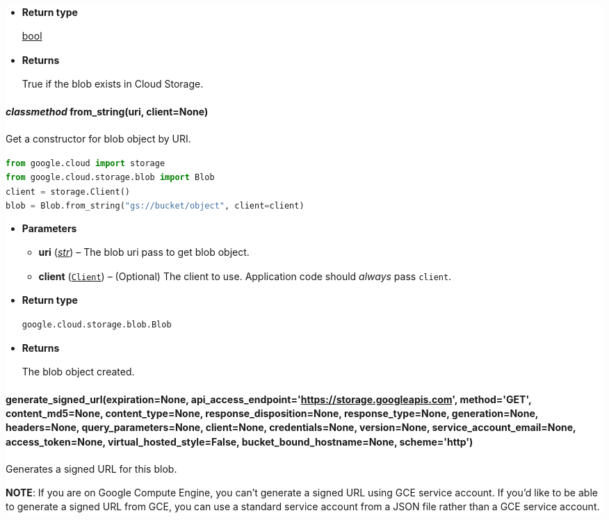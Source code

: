 

* **Return type**

    [bool](https://python.readthedocs.io/en/latest/library/functions.html#bool)



* **Returns**

    True if the blob exists in Cloud Storage.



#### _classmethod_ from_string(uri, client=None)
Get a constructor for blob object by URI.

```python
from google.cloud import storage
from google.cloud.storage.blob import Blob
client = storage.Client()
blob = Blob.from_string("gs://bucket/object", client=client)
```


* **Parameters**

    
    * **uri** ([*str*](https://python.readthedocs.io/en/latest/library/stdtypes.html#str)) – The blob uri pass to get blob object.


    * **client** ([`Client`](client.md#google.cloud.storage.client.Client)) – (Optional) The client to use.  Application code should
    *always* pass `client`.



* **Return type**

    `google.cloud.storage.blob.Blob`



* **Returns**

    The blob object created.



#### generate_signed_url(expiration=None, api_access_endpoint='https://storage.googleapis.com', method='GET', content_md5=None, content_type=None, response_disposition=None, response_type=None, generation=None, headers=None, query_parameters=None, client=None, credentials=None, version=None, service_account_email=None, access_token=None, virtual_hosted_style=False, bucket_bound_hostname=None, scheme='http')
Generates a signed URL for this blob.

**NOTE**: If you are on Google Compute Engine, you can’t generate a signed
URL using GCE service account.
If you’d like to be able to generate a signed URL from GCE,
you can use a standard service account from a JSON file rather
than a GCE service account.
